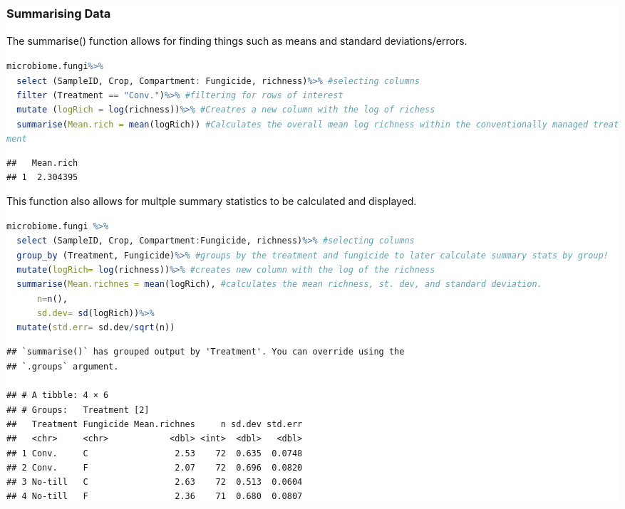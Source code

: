 ### Summarising Data

The summarise() function allows for finding things such as means and
standard deviations/errors.

``` r
microbiome.fungi%>%
  select (SampleID, Crop, Compartment: Fungicide, richness)%>% #selecting columns
  filter (Treatment == "Conv.")%>% #filtering for rows of interest
  mutate (logRich = log(richness))%>% #Creatres a new column with the log of richess
  summarise(Mean.rich = mean(logRich)) #Calculates the overall mean log richness within the conventionally managed treatment
```

    ##   Mean.rich
    ## 1  2.304395

This function also allows for multple summary statistics to be
calculated and displayed.

``` r
microbiome.fungi %>%
  select (SampleID, Crop, Compartment:Fungicide, richness)%>% #selecting columns
  group_by (Treatment, Fungicide)%>% #groups by the treatment and fungicide to later calculate summary stats by group!
  mutate(logRich= log(richness))%>% #creates new column with the log of the richness
  summarise(Mean.richnes = mean(logRich), #calculates the mean richness, st. dev, and standard deviation.
      n=n(),
      sd.dev= sd(logRich))%>%
  mutate(std.err= sd.dev/sqrt(n))
```

    ## `summarise()` has grouped output by 'Treatment'. You can override using the
    ## `.groups` argument.

    ## # A tibble: 4 × 6
    ## # Groups:   Treatment [2]
    ##   Treatment Fungicide Mean.richnes     n sd.dev std.err
    ##   <chr>     <chr>            <dbl> <int>  <dbl>   <dbl>
    ## 1 Conv.     C                 2.53    72  0.635  0.0748
    ## 2 Conv.     F                 2.07    72  0.696  0.0820
    ## 3 No-till   C                 2.63    72  0.513  0.0604
    ## 4 No-till   F                 2.36    71  0.680  0.0807
